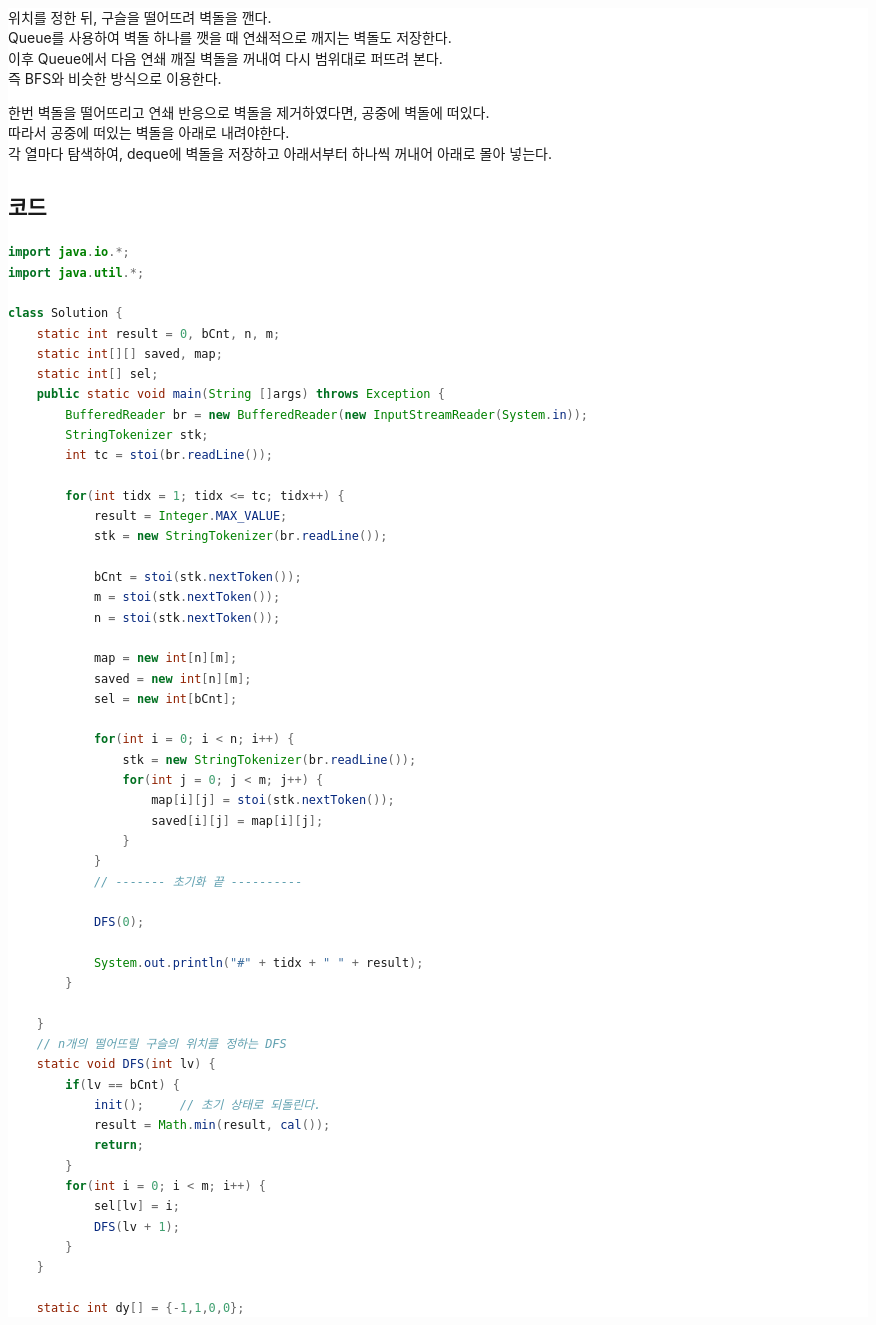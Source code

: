 위치를 정한 뒤, 구슬을 떨어뜨려 벽돌을 깬다.  
Queue를 사용하여 벽돌 하나를 깻을 때 연쇄적으로 깨지는 벽돌도 저장한다.  
이후 Queue에서 다음 연쇄 깨질 벽돌을 꺼내여 다시 범위대로 퍼뜨려 본다.  
즉 BFS와 비슷한 방식으로 이용한다.  

한번 벽돌을 떨어뜨리고 연쇄 반응으로 벽돌을 제거하였다면, 공중에 벽돌에 떠있다.  
따라서 공중에 떠있는 벽돌을 아래로 내려야한다.  
각 열마다 탐색하여, deque에 벽돌을 저장하고 아래서부터 하나씩 꺼내어 아래로 몰아 넣는다.  

## 코드
```java
import java.io.*;
import java.util.*;

class Solution {
	static int result = 0, bCnt, n, m;
	static int[][] saved, map;
	static int[] sel;
	public static void main(String []args) throws Exception {  
    	BufferedReader br = new BufferedReader(new InputStreamReader(System.in));
    	StringTokenizer stk;
    	int tc = stoi(br.readLine());
    	
    	for(int tidx = 1; tidx <= tc; tidx++) {
    		result = Integer.MAX_VALUE;
    		stk = new StringTokenizer(br.readLine()); 
    		
    		bCnt = stoi(stk.nextToken());
    		m = stoi(stk.nextToken());
    		n = stoi(stk.nextToken());
    		
    		map = new int[n][m];
    		saved = new int[n][m];
    		sel = new int[bCnt];
    		
    		for(int i = 0; i < n; i++) {
    			stk = new StringTokenizer(br.readLine());
    			for(int j = 0; j < m; j++) {
    				map[i][j] = stoi(stk.nextToken());
    				saved[i][j] = map[i][j];
    			}
    		}
    		// ------- 초기화 끝 ----------
    		
    		DFS(0);
    		
    		System.out.println("#" + tidx + " " + result);
    	}
    	
	}
	// n개의 떨어뜨릴 구슬의 위치를 정하는 DFS
	static void DFS(int lv) {
		if(lv == bCnt) {
			init();		// 초기 상태로 되돌린다.
			result = Math.min(result, cal());
			return;
		}
		for(int i = 0; i < m; i++) {
			sel[lv] = i;
			DFS(lv + 1);
		}
	}
	
	static int dy[] = {-1,1,0,0};
```